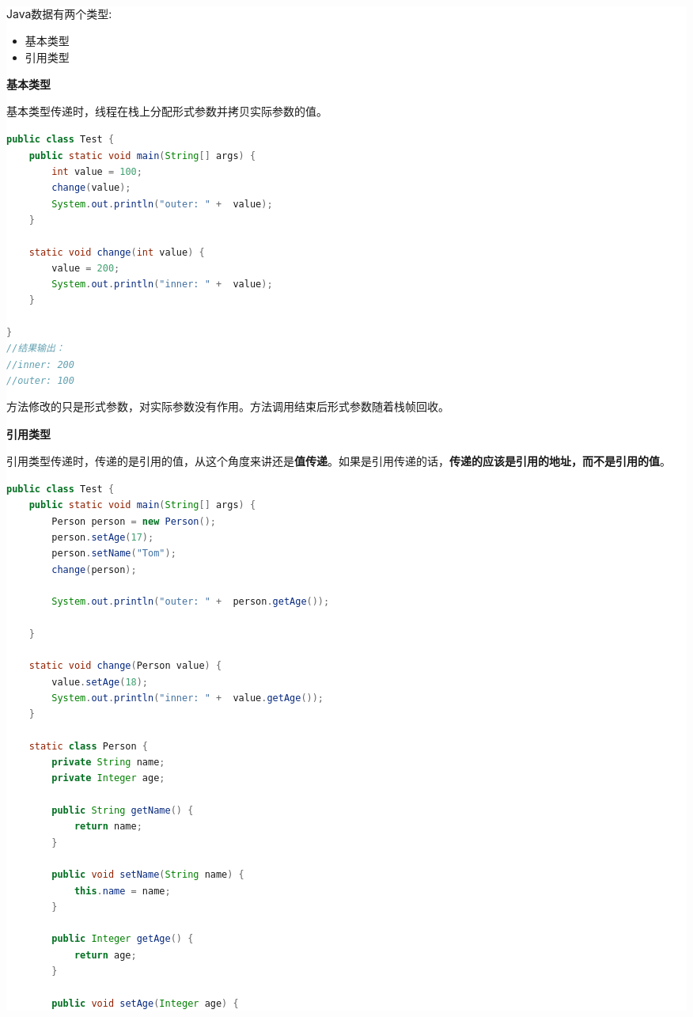Java数据有两个类型:

- 基本类型
- 引用类型

**基本类型**

基本类型传递时，线程在栈上分配形式参数并拷贝实际参数的值。

```java
public class Test {
    public static void main(String[] args) {
        int value = 100;
        change(value);
        System.out.println("outer: " +  value);
    }
 
    static void change(int value) {
        value = 200;
        System.out.println("inner: " +  value);
    }
 
}
//结果输出：
//inner: 200
//outer: 100
```

方法修改的只是形式参数，对实际参数没有作用。方法调用结束后形式参数随着栈帧回收。

**引用类型**

引用类型传递时，传递的是引用的值，从这个角度来讲还是**值传递**。如果是引用传递的话，**传递的应该是引用的地址，而不是引用的值**。

```java
public class Test {
    public static void main(String[] args) {
        Person person = new Person();
        person.setAge(17);
        person.setName("Tom");
        change(person);
 
        System.out.println("outer: " +  person.getAge());
 
    }
 
    static void change(Person value) {
        value.setAge(18);
        System.out.println("inner: " +  value.getAge());
    }
 
    static class Person {
        private String name;
        private Integer age;
 
        public String getName() {
            return name;
        }
 
        public void setName(String name) {
            this.name = name;
        }
 
        public Integer getAge() {
            return age;
        }
 
        public void setAge(Integer age) {
```